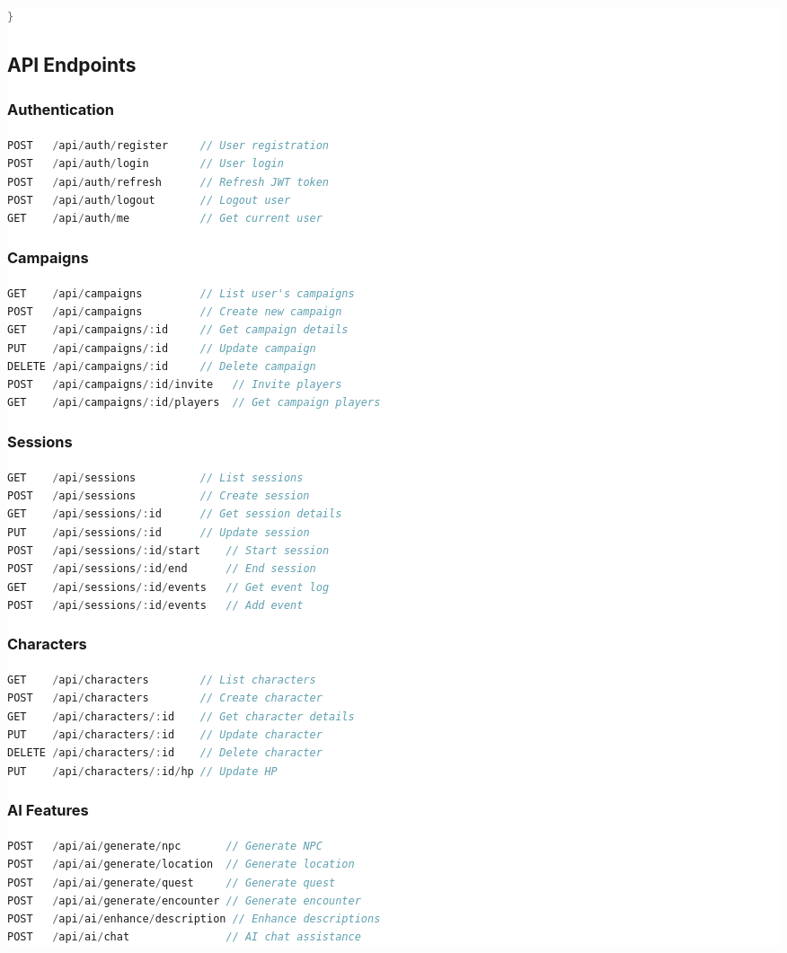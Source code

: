 ```rust
}
```

## API Endpoints

### Authentication
```rust
POST   /api/auth/register     // User registration
POST   /api/auth/login        // User login  
POST   /api/auth/refresh      // Refresh JWT token
POST   /api/auth/logout       // Logout user
GET    /api/auth/me           // Get current user
```

### Campaigns
```rust
GET    /api/campaigns         // List user's campaigns
POST   /api/campaigns         // Create new campaign
GET    /api/campaigns/:id     // Get campaign details
PUT    /api/campaigns/:id     // Update campaign
DELETE /api/campaigns/:id     // Delete campaign
POST   /api/campaigns/:id/invite   // Invite players
GET    /api/campaigns/:id/players  // Get campaign players
```

### Sessions
```rust
GET    /api/sessions          // List sessions
POST   /api/sessions          // Create session
GET    /api/sessions/:id      // Get session details
PUT    /api/sessions/:id      // Update session
POST   /api/sessions/:id/start    // Start session
POST   /api/sessions/:id/end      // End session
GET    /api/sessions/:id/events   // Get event log
POST   /api/sessions/:id/events   // Add event
```

### Characters
```rust
GET    /api/characters        // List characters
POST   /api/characters        // Create character
GET    /api/characters/:id    // Get character details
PUT    /api/characters/:id    // Update character
DELETE /api/characters/:id    // Delete character
PUT    /api/characters/:id/hp // Update HP
```

### AI Features
```rust
POST   /api/ai/generate/npc       // Generate NPC
POST   /api/ai/generate/location  // Generate location
POST   /api/ai/generate/quest     // Generate quest
POST   /api/ai/generate/encounter // Generate encounter
POST   /api/ai/enhance/description // Enhance descriptions
POST   /api/ai/chat               // AI chat assistance
```

